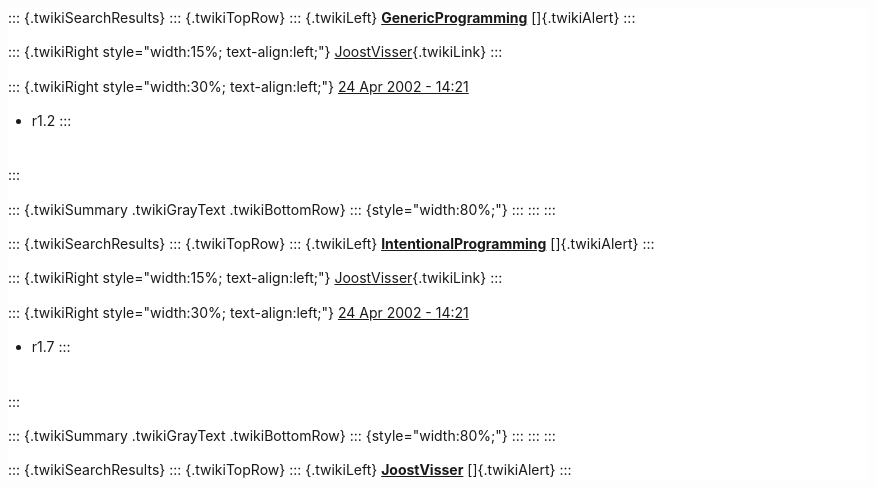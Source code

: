 ::: {.twikiSearchResults}
::: {.twikiTopRow}
::: {.twikiLeft}
[**GenericProgramming**](http://www.program-transformation.org/view/Transform/GenericProgramming)
[]{.twikiAlert}
:::

::: {.twikiRight style="width:15%; text-align:left;"}
[JoostVisser](../Main/JoostVisser){.twikiLink}
:::

::: {.twikiRight style="width:30%; text-align:left;"}
[24 Apr 2002 -
14:21](http://www.program-transformation.org/rdiff/Transform/GenericProgramming)
- r1.2
:::

\
:::

::: {.twikiSummary .twikiGrayText .twikiBottomRow}
::: {style="width:80%;"}
:::
:::
:::

::: {.twikiSearchResults}
::: {.twikiTopRow}
::: {.twikiLeft}
[**IntentionalProgramming**](http://www.program-transformation.org/view/Transform/IntentionalProgramming)
[]{.twikiAlert}
:::

::: {.twikiRight style="width:15%; text-align:left;"}
[JoostVisser](../Main/JoostVisser){.twikiLink}
:::

::: {.twikiRight style="width:30%; text-align:left;"}
[24 Apr 2002 -
14:21](http://www.program-transformation.org/rdiff/Transform/IntentionalProgramming)
- r1.7
:::

\
:::

::: {.twikiSummary .twikiGrayText .twikiBottomRow}
::: {style="width:80%;"}
:::
:::
:::

::: {.twikiSearchResults}
::: {.twikiTopRow}
::: {.twikiLeft}
[**JoostVisser**](http://www.program-transformation.org/view/Transform/JoostVisser)
[]{.twikiAlert}
:::
